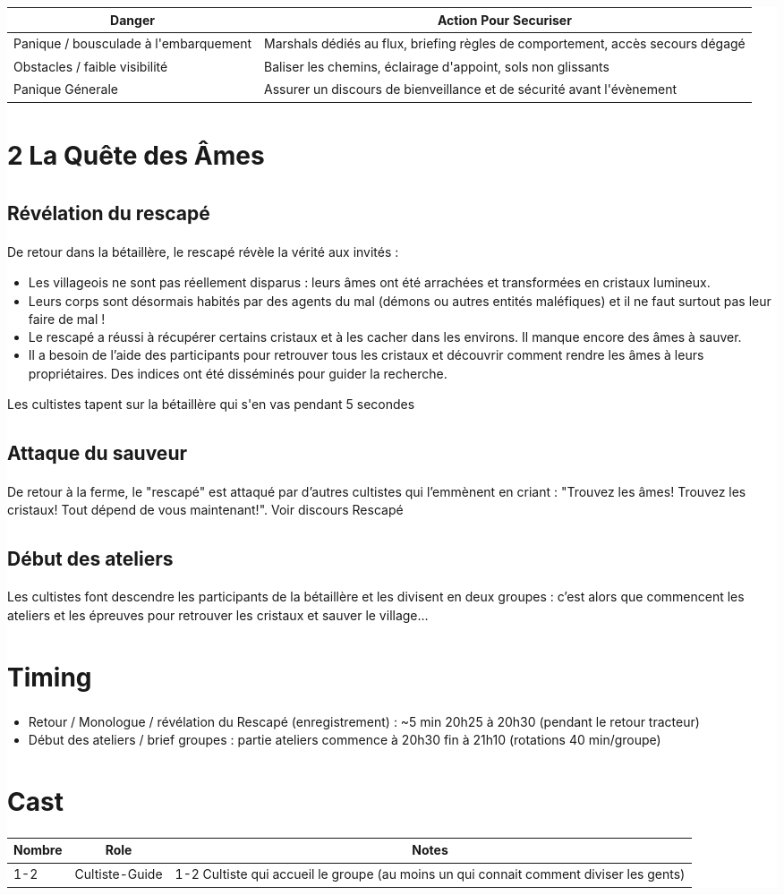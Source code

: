 | Danger                                | Action Pour Securiser                                                          |
| ------------------------------------- | ------------------------------------------------------------------------------ |
| Panique / bousculade à l'embarquement | Marshals dédiés au flux, briefing règles de comportement, accès secours dégagé |
| Obstacles / faible visibilité         | Baliser les chemins, éclairage d'appoint, sols non glissants                   |
| Panique Génerale                      | Assurer un discours de bienveillance et de sécurité avant l'évènement          |





# 2 La Quête des Âmes

## Révélation du rescapé

De retour dans la bétaillère, le rescapé révèle la vérité aux invités :

- Les villageois ne sont pas réellement disparus : leurs âmes ont été arrachées et transformées en cristaux lumineux.
- Leurs corps sont désormais habités par des agents du mal (démons ou autres entités maléfiques) et il ne faut surtout pas leur faire de mal !
- Le rescapé a réussi à récupérer certains cristaux et à les cacher dans les environs. Il manque encore des âmes à sauver.
- Il a besoin de l’aide des participants pour retrouver tous les cristaux et découvrir comment rendre les âmes à leurs propriétaires. Des indices ont été disséminés pour guider la recherche.

Les cultistes tapent sur la bétaillère qui s'en vas pendant 5 secondes

## Attaque du sauveur

De retour à la ferme, le "rescapé" est attaqué par d’autres cultistes qui l’emmènent en criant : "Trouvez les âmes! Trouvez les cristaux! Tout dépend de vous maintenant!". Voir discours Rescapé

## Début des ateliers

Les cultistes font descendre les participants de la bétaillère et les divisent en deux groupes : c’est alors que commencent les ateliers et les épreuves pour retrouver les cristaux et sauver le village…

# Timing

- Retour / Monologue / révélation du Rescapé (enregistrement) : ~5 min 20h25 à 20h30 (pendant le retour tracteur)
- Début des ateliers / brief groupes : partie ateliers commence à 20h30 fin à 21h10 (rotations 40 min/groupe)
# Cast
| Nombre | Role           | Notes                                                                                  |
| ------ | -------------- | -------------------------------------------------------------------------------------- |
| 1-2    | Cultiste-Guide | 1-2 Cultiste qui accueil le groupe (au moins un qui connait comment diviser les gents) |
